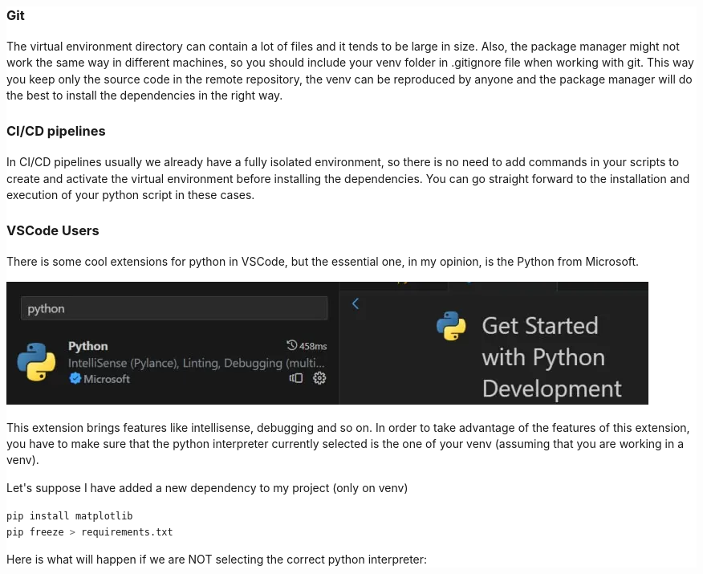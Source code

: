 ### Git

The virtual environment directory can contain a lot of files and it tends to be large in size. Also, the package manager might not work the same way in different machines, so you should include your venv folder in .gitignore file when working with git. This way you keep only the source code in the remote repository, the venv can be reproduced by anyone and the package manager will do the best to install the dependencies in the right way.

### CI/CD pipelines

In CI/CD pipelines usually we already have a fully isolated environment, so there is no need to add commands in your scripts to create and activate the virtual environment before installing the dependencies. You can go straight forward to the installation and execution of your python script in these cases.

### VSCode Users

There is some cool extensions for python in VSCode, but the essential one, in my opinion, is the Python from Microsoft.

![Python extension on VSCode extensions store](/assets/ambientes-virtuais-em-python/vs-code-extension.webp)

This extension brings features like intellisense, debugging and so on.
In order to take advantage of the features of this extension, you have to make sure that the python interpreter currently selected is the one of your venv (assuming that you are working in a venv).

Let's suppose I have added a new dependency to my project (only on venv)

```bash
pip install matplotlib 
pip freeze > requirements.txt
```

Here is what will happen if we are NOT selecting the correct python interpreter:
